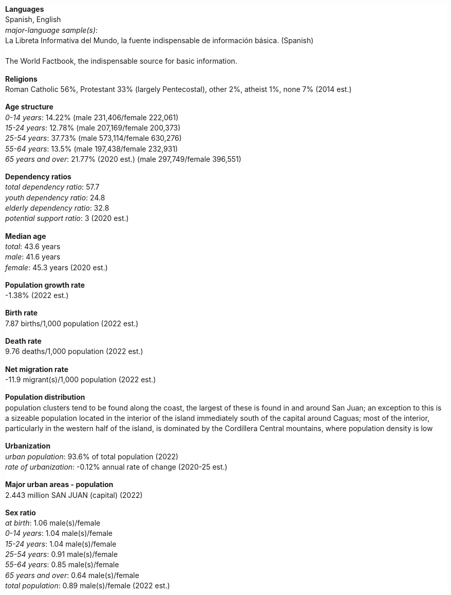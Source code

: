 **Languages**<br>
Spanish, English<br>
_major-language sample(s)_: <br>La Libreta Informativa del Mundo, la fuente indispensable de información básica. (Spanish)<br><br>The World Factbook, the indispensable source for basic information.<br>

**Religions**<br>
Roman Catholic 56%, Protestant 33% (largely Pentecostal), other 2%, atheist 1%, none 7% (2014 est.)<br>

**Age structure**<br>
_0-14 years_: 14.22% (male 231,406/female 222,061)<br>
_15-24 years_: 12.78% (male 207,169/female 200,373)<br>
_25-54 years_: 37.73% (male 573,114/female 630,276)<br>
_55-64 years_: 13.5% (male 197,438/female 232,931)<br>
_65 years and over_: 21.77% (2020 est.) (male 297,749/female 396,551)<br>

**Dependency ratios**<br>
_total dependency ratio_: 57.7<br>
_youth dependency ratio_: 24.8<br>
_elderly dependency ratio_: 32.8<br>
_potential support ratio_: 3 (2020 est.)<br>

**Median age**<br>
_total_: 43.6 years<br>
_male_: 41.6 years<br>
_female_: 45.3 years (2020 est.)<br>

**Population growth rate**<br>
-1.38% (2022 est.)<br>

**Birth rate**<br>
7.87 births/1,000 population (2022 est.)<br>

**Death rate**<br>
9.76 deaths/1,000 population (2022 est.)<br>

**Net migration rate**<br>
-11.9 migrant(s)/1,000 population (2022 est.)<br>

**Population distribution**<br>
population clusters tend to be found along the coast, the largest of these is found in and around San Juan; an exception to this is a sizeable population located in the interior of the island immediately south of the capital around Caguas; most of the interior, particularly in the western half of the island, is dominated by the Cordillera Central mountains, where population density is low<br>

**Urbanization**<br>
_urban population_: 93.6% of total population (2022)<br>
_rate of urbanization_: -0.12% annual rate of change (2020-25 est.)<br>

**Major urban areas - population**<br>
2.443 million SAN JUAN (capital) (2022)<br>

**Sex ratio**<br>
_at birth_: 1.06 male(s)/female<br>
_0-14 years_: 1.04 male(s)/female<br>
_15-24 years_: 1.04 male(s)/female<br>
_25-54 years_: 0.91 male(s)/female<br>
_55-64 years_: 0.85 male(s)/female<br>
_65 years and over_: 0.64 male(s)/female<br>
_total population_: 0.89 male(s)/female (2022 est.)<br>
